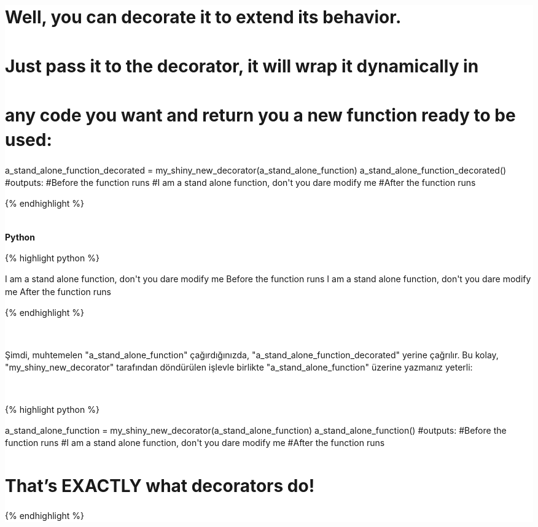 # Well, you can decorate it to extend its behavior.
# Just pass it to the decorator, it will wrap it dynamically in 
# any code you want and return you a new function ready to be used:

a_stand_alone_function_decorated = my_shiny_new_decorator(a_stand_alone_function)
a_stand_alone_function_decorated()
#outputs:
#Before the function runs
#I am a stand alone function, don't you dare modify me
#After the function runs

{% endhighlight %}
<br>
<br>
<div class="alert alert-info" role="info">
<p><strong>Python</strong></p>
</div>

{% highlight python %}

<function shout>
I am a stand alone function, don't you dare modify me
Before the function runs
I am a stand alone function, don't you dare modify me
After the function runs

{% endhighlight %}

<br>

Şimdi, muhtemelen "a_stand_alone_function" çağırdığınızda, "a_stand_alone_function_decorated" yerine çağrılır. Bu kolay, "my_shiny_new_decorator" tarafından döndürülen işlevle birlikte "a_stand_alone_function" üzerine yazmanız yeterli:

<br>

{% highlight python %}

a_stand_alone_function = my_shiny_new_decorator(a_stand_alone_function)
a_stand_alone_function()
#outputs:
#Before the function runs
#I am a stand alone function, don't you dare modify me
#After the function runs

# That’s EXACTLY what decorators do!

{% endhighlight %}
